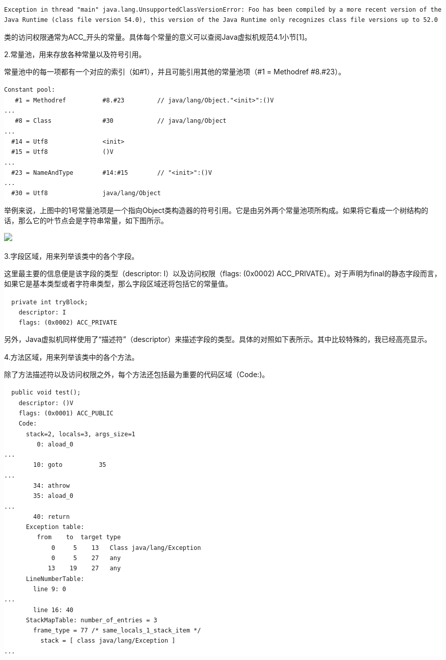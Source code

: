     Exception in thread "main" java.lang.UnsupportedClassVersionError: Foo has been compiled by a more recent version of the Java Runtime (class file version 54.0), this version of the Java Runtime only recognizes class file versions up to 52.0
    

类的访问权限通常为ACC\_开头的常量。具体每个常量的意义可以查阅Java虚拟机规范4.1小节\[1\]。

2.常量池，用来存放各种常量以及符号引用。

常量池中的每一项都有一个对应的索引（如#1），并且可能引用其他的常量池项（#1 = Methodref #8.#23）。

    Constant pool:
       #1 = Methodref          #8.#23         // java/lang/Object."<init>":()V
    ... 
       #8 = Class              #30            // java/lang/Object
    ...
      #14 = Utf8               <init>
      #15 = Utf8               ()V
    ...
      #23 = NameAndType        #14:#15        // "<init>":()V
    ...
      #30 = Utf8               java/lang/Object
    

举例来说，上图中的1号常量池项是一个指向Object类构造器的符号引用。它是由另外两个常量池项所构成。如果将它看成一个树结构的话，那么它的叶节点会是字符串常量，如下图所示。

![](https://static001.geekbang.org/resource/image/f8/8c/f87469e321c52b21b0d2abb88e7b288c.png)

3.字段区域，用来列举该类中的各个字段。

这里最主要的信息便是该字段的类型（descriptor: I）以及访问权限（flags: (0x0002) ACC\_PRIVATE）。对于声明为final的静态字段而言，如果它是基本类型或者字符串类型，那么字段区域还将包括它的常量值。

      private int tryBlock;
        descriptor: I
        flags: (0x0002) ACC_PRIVATE
    
    

另外，Java虚拟机同样使用了“描述符”（descriptor）来描述字段的类型。具体的对照如下表所示。其中比较特殊的，我已经高亮显示。

4.方法区域，用来列举该类中的各个方法。

除了方法描述符以及访问权限之外，每个方法还包括最为重要的代码区域（Code:)。

      public void test();
        descriptor: ()V
        flags: (0x0001) ACC_PUBLIC
        Code:
          stack=2, locals=3, args_size=1
             0: aload_0
    ...
            10: goto          35
    ...
            34: athrow
            35: aload_0
    ...
            40: return
          Exception table:
             from    to  target type
                 0     5    13   Class java/lang/Exception
                 0     5    27   any
                13    19    27   any
          LineNumberTable:
            line 9: 0
    ...
            line 16: 40
          StackMapTable: number_of_entries = 3
            frame_type = 77 /* same_locals_1_stack_item */
              stack = [ class java/lang/Exception ]
    ...